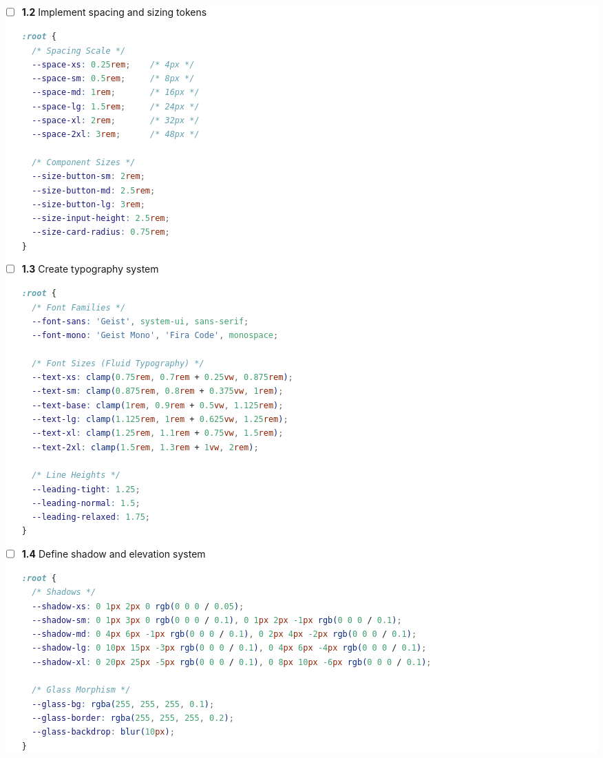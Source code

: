 - [ ] **1.2** Implement spacing and sizing tokens
  ```css
  :root {
    /* Spacing Scale */
    --space-xs: 0.25rem;    /* 4px */
    --space-sm: 0.5rem;     /* 8px */
    --space-md: 1rem;       /* 16px */
    --space-lg: 1.5rem;     /* 24px */
    --space-xl: 2rem;       /* 32px */
    --space-2xl: 3rem;      /* 48px */
    
    /* Component Sizes */
    --size-button-sm: 2rem;
    --size-button-md: 2.5rem;
    --size-button-lg: 3rem;
    --size-input-height: 2.5rem;
    --size-card-radius: 0.75rem;
  }
  ```

- [ ] **1.3** Create typography system
  ```css
  :root {
    /* Font Families */
    --font-sans: 'Geist', system-ui, sans-serif;
    --font-mono: 'Geist Mono', 'Fira Code', monospace;
    
    /* Font Sizes (Fluid Typography) */
    --text-xs: clamp(0.75rem, 0.7rem + 0.25vw, 0.875rem);
    --text-sm: clamp(0.875rem, 0.8rem + 0.375vw, 1rem);
    --text-base: clamp(1rem, 0.9rem + 0.5vw, 1.125rem);
    --text-lg: clamp(1.125rem, 1rem + 0.625vw, 1.25rem);
    --text-xl: clamp(1.25rem, 1.1rem + 0.75vw, 1.5rem);
    --text-2xl: clamp(1.5rem, 1.3rem + 1vw, 2rem);
    
    /* Line Heights */
    --leading-tight: 1.25;
    --leading-normal: 1.5;
    --leading-relaxed: 1.75;
  }
  ```

- [ ] **1.4** Define shadow and elevation system
  ```css
  :root {
    /* Shadows */
    --shadow-xs: 0 1px 2px 0 rgb(0 0 0 / 0.05);
    --shadow-sm: 0 1px 3px 0 rgb(0 0 0 / 0.1), 0 1px 2px -1px rgb(0 0 0 / 0.1);
    --shadow-md: 0 4px 6px -1px rgb(0 0 0 / 0.1), 0 2px 4px -2px rgb(0 0 0 / 0.1);
    --shadow-lg: 0 10px 15px -3px rgb(0 0 0 / 0.1), 0 4px 6px -4px rgb(0 0 0 / 0.1);
    --shadow-xl: 0 20px 25px -5px rgb(0 0 0 / 0.1), 0 8px 10px -6px rgb(0 0 0 / 0.1);
    
    /* Glass Morphism */
    --glass-bg: rgba(255, 255, 255, 0.1);
    --glass-border: rgba(255, 255, 255, 0.2);
    --glass-backdrop: blur(10px);
  }
  ```
